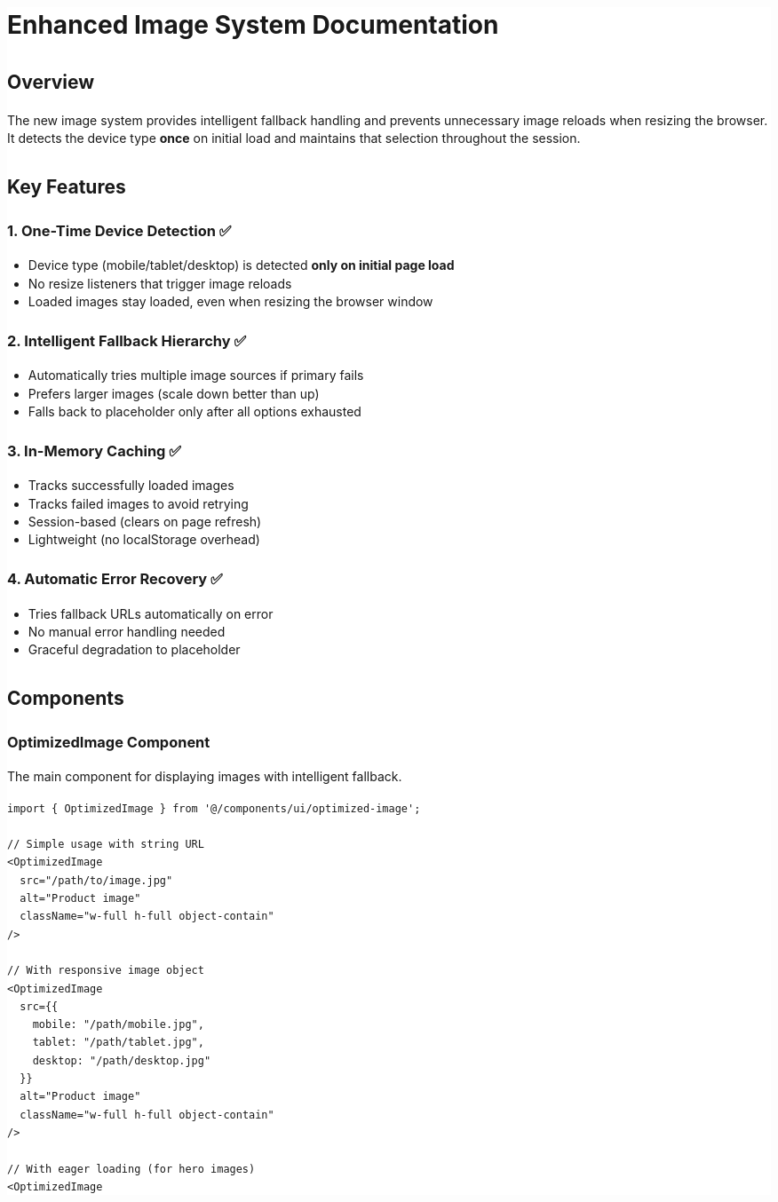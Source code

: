 # Enhanced Image System Documentation

## Overview

The new image system provides intelligent fallback handling and prevents unnecessary image reloads when resizing the browser. It detects the device type **once** on initial load and maintains that selection throughout the session.

## Key Features

### 1. **One-Time Device Detection** ✅
- Device type (mobile/tablet/desktop) is detected **only on initial page load**
- No resize listeners that trigger image reloads
- Loaded images stay loaded, even when resizing the browser window

### 2. **Intelligent Fallback Hierarchy** ✅
- Automatically tries multiple image sources if primary fails
- Prefers larger images (scale down better than up)
- Falls back to placeholder only after all options exhausted

### 3. **In-Memory Caching** ✅
- Tracks successfully loaded images
- Tracks failed images to avoid retrying
- Session-based (clears on page refresh)
- Lightweight (no localStorage overhead)

### 4. **Automatic Error Recovery** ✅
- Tries fallback URLs automatically on error
- No manual error handling needed
- Graceful degradation to placeholder

## Components

### OptimizedImage Component

The main component for displaying images with intelligent fallback.

```tsx
import { OptimizedImage } from '@/components/ui/optimized-image';

// Simple usage with string URL
<OptimizedImage
  src="/path/to/image.jpg"
  alt="Product image"
  className="w-full h-full object-contain"
/>

// With responsive image object
<OptimizedImage
  src={{
    mobile: "/path/mobile.jpg",
    tablet: "/path/tablet.jpg",
    desktop: "/path/desktop.jpg"
  }}
  alt="Product image"
  className="w-full h-full object-contain"
/>

// With eager loading (for hero images)
<OptimizedImage
```